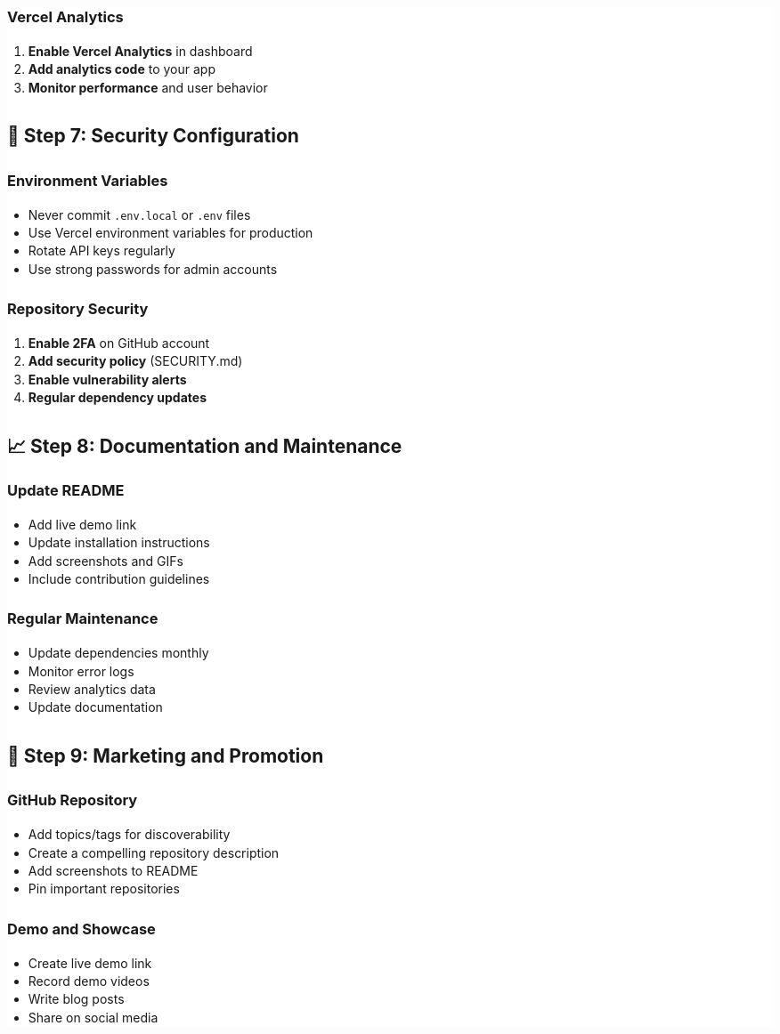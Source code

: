 ### Vercel Analytics
1. **Enable Vercel Analytics** in dashboard
2. **Add analytics code** to your app
3. **Monitor performance** and user behavior

## 🔐 Step 7: Security Configuration

### Environment Variables
- Never commit `.env.local` or `.env` files
- Use Vercel environment variables for production
- Rotate API keys regularly
- Use strong passwords for admin accounts

### Repository Security
1. **Enable 2FA** on GitHub account
2. **Add security policy** (SECURITY.md)
3. **Enable vulnerability alerts**
4. **Regular dependency updates**

## 📈 Step 8: Documentation and Maintenance

### Update README
- Add live demo link
- Update installation instructions
- Add screenshots and GIFs
- Include contribution guidelines

### Regular Maintenance
- Update dependencies monthly
- Monitor error logs
- Review analytics data
- Update documentation

## 🎯 Step 9: Marketing and Promotion

### GitHub Repository
- Add topics/tags for discoverability
- Create a compelling repository description
- Add screenshots to README
- Pin important repositories

### Demo and Showcase
- Create live demo link
- Record demo videos
- Write blog posts
- Share on social media
